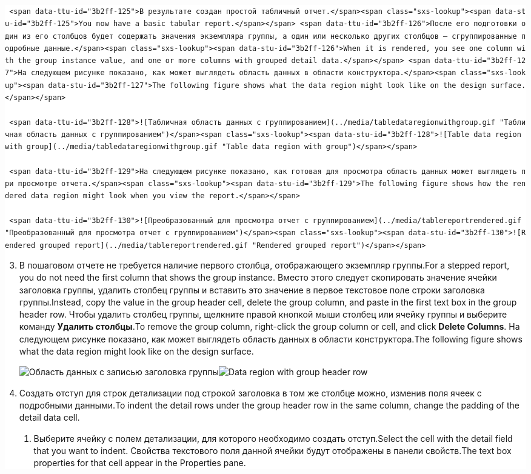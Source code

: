      <span data-ttu-id="3b2ff-125">В результате создан простой табличный отчет.</span><span class="sxs-lookup"><span data-stu-id="3b2ff-125">You now have a basic tabular report.</span></span> <span data-ttu-id="3b2ff-126">После его подготовки один из его столбцов будет содержать значения экземпляра группы, а один или несколько других столбцов — сгруппированные подробные данные.</span><span class="sxs-lookup"><span data-stu-id="3b2ff-126">When it is rendered, you see one column with the group instance value, and one or more columns with grouped detail data.</span></span> <span data-ttu-id="3b2ff-127">На следующем рисунке показано, как может выглядеть область данных в области конструктора.</span><span class="sxs-lookup"><span data-stu-id="3b2ff-127">The following figure shows what the data region might look like on the design surface.</span></span>  
  
     <span data-ttu-id="3b2ff-128">![Табличная область данных с группированием](../media/tabledataregionwithgroup.gif "Табличная область данных с группированием")</span><span class="sxs-lookup"><span data-stu-id="3b2ff-128">![Table data region with group](../media/tabledataregionwithgroup.gif "Table data region with group")</span></span>  
  
     <span data-ttu-id="3b2ff-129">На следующем рисунке показано, как готовая для просмотра область данных может выглядеть при просмотре отчета.</span><span class="sxs-lookup"><span data-stu-id="3b2ff-129">The following figure shows how the rendered data region might look when you view the report.</span></span>  
  
     <span data-ttu-id="3b2ff-130">![Преобразованный для просмотра отчет с группированием](../media/tablereportrendered.gif "Преобразованный для просмотра отчет с группированием")</span><span class="sxs-lookup"><span data-stu-id="3b2ff-130">![Rendered grouped report](../media/tablereportrendered.gif "Rendered grouped report")</span></span>  
  
3.  <span data-ttu-id="3b2ff-131">В пошаговом отчете не требуется наличие первого столбца, отображающего экземпляр группы.</span><span class="sxs-lookup"><span data-stu-id="3b2ff-131">For a stepped report, you do not need the first column that shows the group instance.</span></span> <span data-ttu-id="3b2ff-132">Вместо этого следует скопировать значение ячейки заголовка группы, удалить столбец группы и вставить это значение в первое текстовое поле строки заголовка группы.</span><span class="sxs-lookup"><span data-stu-id="3b2ff-132">Instead, copy the value in the group header cell, delete the group column, and paste in the first text box in the group header row.</span></span> <span data-ttu-id="3b2ff-133">Чтобы удалить столбец группы, щелкните правой кнопкой мыши столбец или ячейку группы и выберите команду **Удалить столбцы**.</span><span class="sxs-lookup"><span data-stu-id="3b2ff-133">To remove the group column, right-click the group column or cell, and click **Delete Columns**.</span></span> <span data-ttu-id="3b2ff-134">На следующем рисунке показано, как может выглядеть область данных в области конструктора.</span><span class="sxs-lookup"><span data-stu-id="3b2ff-134">The following figure shows what the data region might look like on the design surface.</span></span>  
  
     <span data-ttu-id="3b2ff-135">![Область данных с записью заголовка группы](../media/tabledataregiongroupheader.gif "Область данных с записью заголовка группы")</span><span class="sxs-lookup"><span data-stu-id="3b2ff-135">![Data region with group header row](../media/tabledataregiongroupheader.gif "Data region with group header row")</span></span>  
  
4.  <span data-ttu-id="3b2ff-136">Создать отступ для строк детализации под строкой заголовка в том же столбце можно, изменив поля ячеек с подробными данными.</span><span class="sxs-lookup"><span data-stu-id="3b2ff-136">To indent the detail rows under the group header row in the same column, change the padding of the detail data cell.</span></span>  
  
    1.  <span data-ttu-id="3b2ff-137">Выберите ячейку с полем детализации, для которого необходимо создать отступ.</span><span class="sxs-lookup"><span data-stu-id="3b2ff-137">Select the cell with the detail field that you want to indent.</span></span> <span data-ttu-id="3b2ff-138">Свойства текстового поля данной ячейки будут отображены в панели свойств.</span><span class="sxs-lookup"><span data-stu-id="3b2ff-138">The text box properties for that cell appear in the Properties pane.</span></span>  
  